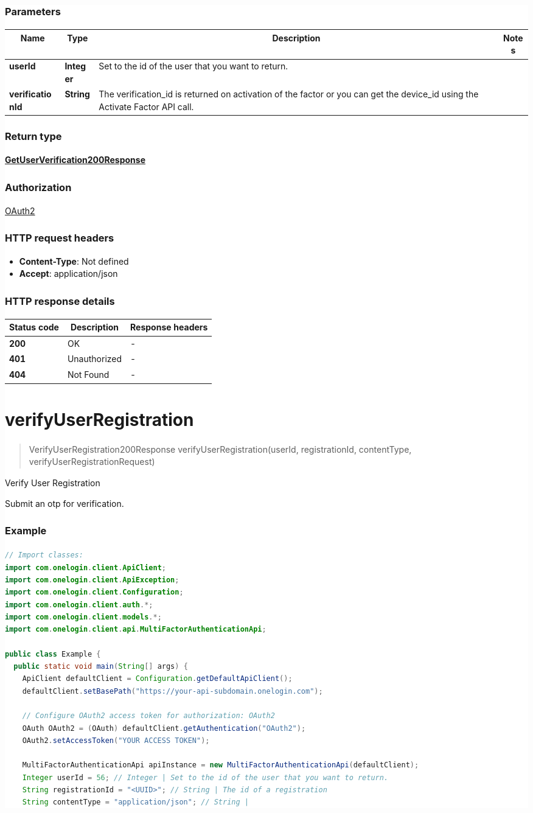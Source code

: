 ### Parameters

| Name | Type | Description  | Notes |
|------------- | ------------- | ------------- | -------------|
| **userId** | **Integer**| Set to the id of the user that you want to return. | |
| **verificationId** | **String**| The verification_id is returned on activation of the factor or you can get the device_id using the Activate Factor API call. | |

### Return type

[**GetUserVerification200Response**](GetUserVerification200Response.md)

### Authorization

[OAuth2](../README.md#OAuth2)

### HTTP request headers

 - **Content-Type**: Not defined
 - **Accept**: application/json

### HTTP response details
| Status code | Description | Response headers |
|-------------|-------------|------------------|
| **200** | OK |  -  |
| **401** | Unauthorized |  -  |
| **404** | Not Found |  -  |

<a id="verifyUserRegistration"></a>
# **verifyUserRegistration**
> VerifyUserRegistration200Response verifyUserRegistration(userId, registrationId, contentType, verifyUserRegistrationRequest)

Verify User Registration

Submit an otp for verification.

### Example
```java
// Import classes:
import com.onelogin.client.ApiClient;
import com.onelogin.client.ApiException;
import com.onelogin.client.Configuration;
import com.onelogin.client.auth.*;
import com.onelogin.client.models.*;
import com.onelogin.client.api.MultiFactorAuthenticationApi;

public class Example {
  public static void main(String[] args) {
    ApiClient defaultClient = Configuration.getDefaultApiClient();
    defaultClient.setBasePath("https://your-api-subdomain.onelogin.com");
    
    // Configure OAuth2 access token for authorization: OAuth2
    OAuth OAuth2 = (OAuth) defaultClient.getAuthentication("OAuth2");
    OAuth2.setAccessToken("YOUR ACCESS TOKEN");

    MultiFactorAuthenticationApi apiInstance = new MultiFactorAuthenticationApi(defaultClient);
    Integer userId = 56; // Integer | Set to the id of the user that you want to return.
    String registrationId = "<UUID>"; // String | The id of a registration
    String contentType = "application/json"; // String | 
```